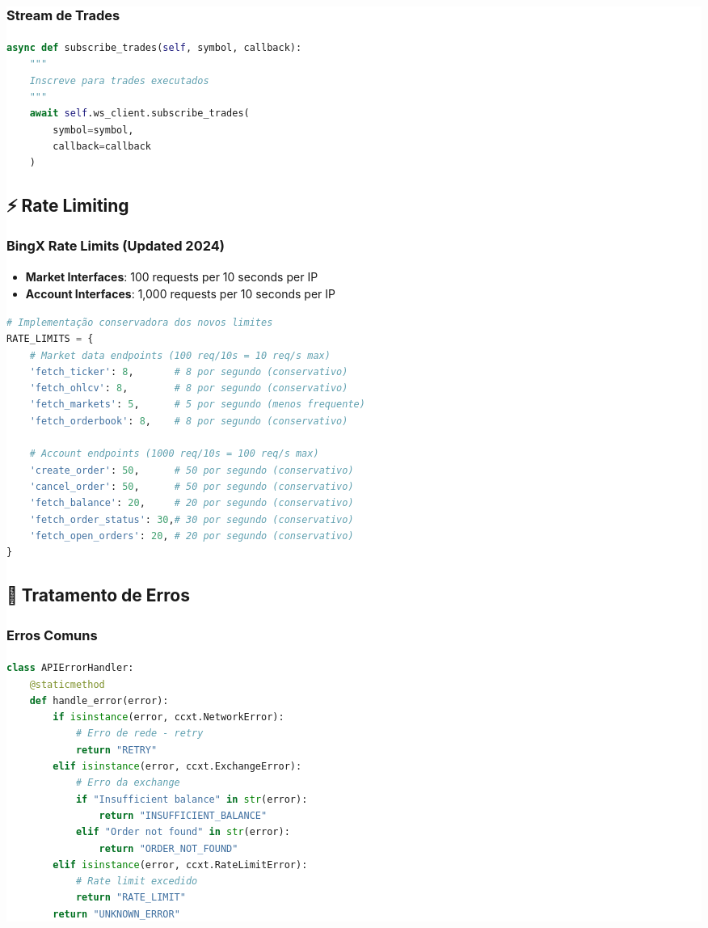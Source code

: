 ### Stream de Trades
```python
async def subscribe_trades(self, symbol, callback):
    """
    Inscreve para trades executados
    """
    await self.ws_client.subscribe_trades(
        symbol=symbol,
        callback=callback
    )
```

## ⚡ Rate Limiting

### BingX Rate Limits (Updated 2024)
- **Market Interfaces**: 100 requests per 10 seconds per IP
- **Account Interfaces**: 1,000 requests per 10 seconds per IP

```python
# Implementação conservadora dos novos limites
RATE_LIMITS = {
    # Market data endpoints (100 req/10s = 10 req/s max)
    'fetch_ticker': 8,       # 8 por segundo (conservativo)
    'fetch_ohlcv': 8,        # 8 por segundo (conservativo)
    'fetch_markets': 5,      # 5 por segundo (menos frequente)
    'fetch_orderbook': 8,    # 8 por segundo (conservativo)
    
    # Account endpoints (1000 req/10s = 100 req/s max)
    'create_order': 50,      # 50 por segundo (conservativo)
    'cancel_order': 50,      # 50 por segundo (conservativo)
    'fetch_balance': 20,     # 20 por segundo (conservativo)
    'fetch_order_status': 30,# 30 por segundo (conservativo)
    'fetch_open_orders': 20, # 20 por segundo (conservativo)
}
```

## 🚨 Tratamento de Erros

### Erros Comuns
```python
class APIErrorHandler:
    @staticmethod
    def handle_error(error):
        if isinstance(error, ccxt.NetworkError):
            # Erro de rede - retry
            return "RETRY"
        elif isinstance(error, ccxt.ExchangeError):
            # Erro da exchange
            if "Insufficient balance" in str(error):
                return "INSUFFICIENT_BALANCE"
            elif "Order not found" in str(error):
                return "ORDER_NOT_FOUND"
        elif isinstance(error, ccxt.RateLimitError):
            # Rate limit excedido
            return "RATE_LIMIT"
        return "UNKNOWN_ERROR"
```
